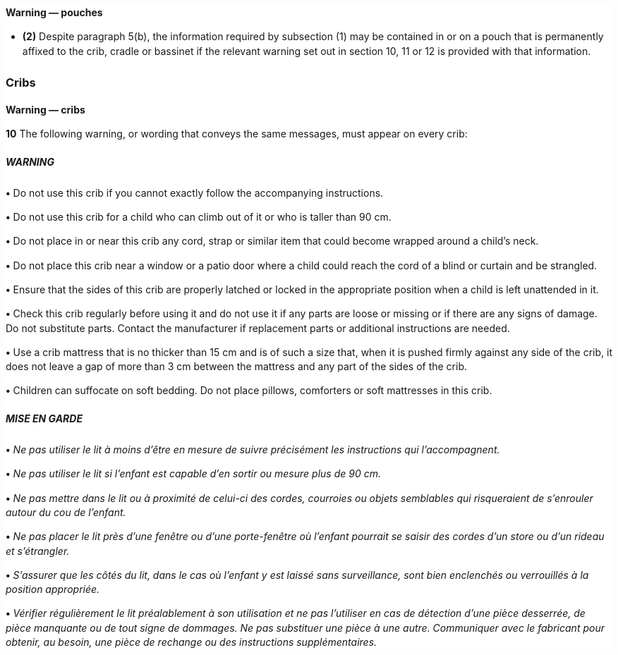 **Warning — pouches**

- **(2)** Despite paragraph 5(b), the information required by subsection (1) may be contained in or on a pouch that is permanently affixed to the crib, cradle or bassinet if the relevant warning set out in section 10, 11 or 12 is provided with that information.




### Cribs



**Warning — cribs**

**10** The following warning, or wording that conveys the same messages, must appear on every crib:

##### **WARNING**
**•** Do not use this crib if you cannot exactly follow the accompanying instructions.

**•** Do not use this crib for a child who can climb out of it or who is taller than 90 cm.

**•** Do not place in or near this crib any cord, strap or similar item that could become wrapped around a child’s neck.

**•** Do not place this crib near a window or a patio door where a child could reach the cord of a blind or curtain and be strangled.

**•** Ensure that the sides of this crib are properly latched or locked in the appropriate position when a child is left unattended in it.

**•** Check this crib regularly before using it and do not use it if any parts are loose or missing or if there are any signs of damage. Do not substitute parts. Contact the manufacturer if replacement parts or additional instructions are needed.

**•** Use a crib mattress that is no thicker than 15 cm and is of such a size that, when it is pushed firmly against any side of the crib, it does not leave a gap of more than 3 cm between the mattress and any part of the sides of the crib.

**•** Children can suffocate on soft bedding. Do not place pillows, comforters or soft mattresses in this crib.



##### **MISE EN GARDE**
**•** *Ne pas utiliser le lit à moins d’être en mesure de suivre précisément les instructions qui l’accompagnent.*

**•** *Ne pas utiliser le lit si l’enfant est capable d’en sortir ou mesure plus de 90 cm.*

**•** *Ne pas mettre dans le lit ou à proximité de celui-ci des cordes, courroies ou objets semblables qui risqueraient de s’enrouler autour du cou de l’enfant.*

**•** *Ne pas placer le lit près d’une fenêtre ou d’une porte-fenêtre où l’enfant pourrait se saisir des cordes d’un store ou d’un rideau et s’étrangler.*

**•** *S’assurer que les côtés du lit, dans le cas où l’enfant y est laissé sans surveillance, sont bien enclenchés ou verrouillés à la position appropriée.*

**•** *Vérifier régulièrement le lit préalablement à son utilisation et ne pas l’utiliser en cas de détection d’une pièce desserrée, de pièce manquante ou de tout signe de dommages. Ne pas substituer une pièce à une autre. Communiquer avec le fabricant pour obtenir, au besoin, une pièce de rechange ou des instructions supplémentaires.*
